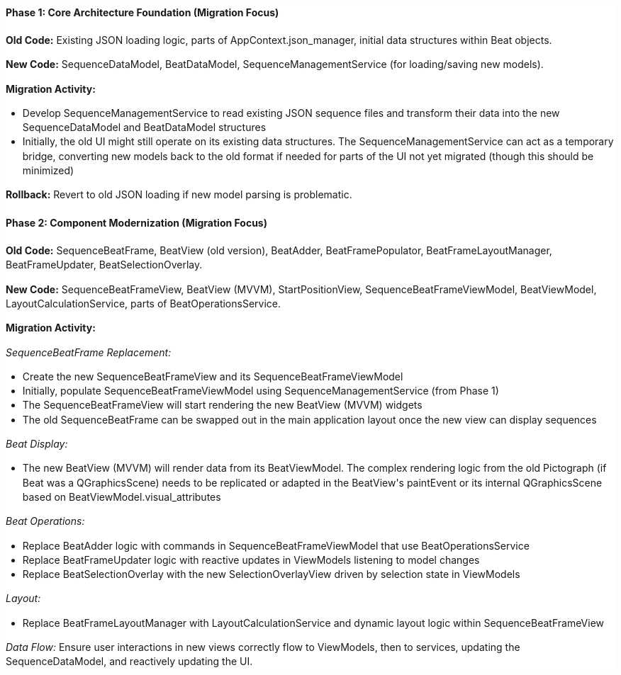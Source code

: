 #### Phase 1: Core Architecture Foundation (Migration Focus)

**Old Code:** Existing JSON loading logic, parts of AppContext.json_manager, initial data structures within Beat objects.

**New Code:** SequenceDataModel, BeatDataModel, SequenceManagementService (for loading/saving new models).

**Migration Activity:**

- Develop SequenceManagementService to read existing JSON sequence files and transform their data into the new SequenceDataModel and BeatDataModel structures
- Initially, the old UI might still operate on its existing data structures. The SequenceManagementService can act as a temporary bridge, converting new models back to the old format if needed for parts of the UI not yet migrated (though this should be minimized)

**Rollback:** Revert to old JSON loading if new model parsing is problematic.

#### Phase 2: Component Modernization (Migration Focus)

**Old Code:** SequenceBeatFrame, BeatView (old version), BeatAdder, BeatFramePopulator, BeatFrameLayoutManager, BeatFrameUpdater, BeatSelectionOverlay.

**New Code:** SequenceBeatFrameView, BeatView (MVVM), StartPositionView, SequenceBeatFrameViewModel, BeatViewModel, LayoutCalculationService, parts of BeatOperationsService.

**Migration Activity:**

_SequenceBeatFrame Replacement:_

- Create the new SequenceBeatFrameView and its SequenceBeatFrameViewModel
- Initially, populate SequenceBeatFrameViewModel using SequenceManagementService (from Phase 1)
- The SequenceBeatFrameView will start rendering the new BeatView (MVVM) widgets
- The old SequenceBeatFrame can be swapped out in the main application layout once the new view can display sequences

_Beat Display:_

- The new BeatView (MVVM) will render data from its BeatViewModel. The complex rendering logic from the old Pictograph (if Beat was a QGraphicsScene) needs to be replicated or adapted in the BeatView's paintEvent or its internal QGraphicsScene based on BeatViewModel.visual_attributes

_Beat Operations:_

- Replace BeatAdder logic with commands in SequenceBeatFrameViewModel that use BeatOperationsService
- Replace BeatFrameUpdater logic with reactive updates in ViewModels listening to model changes
- Replace BeatSelectionOverlay with the new SelectionOverlayView driven by selection state in ViewModels

_Layout:_

- Replace BeatFrameLayoutManager with LayoutCalculationService and dynamic layout logic within SequenceBeatFrameView

_Data Flow:_ Ensure user interactions in new views correctly flow to ViewModels, then to services, updating the SequenceDataModel, and reactively updating the UI.
